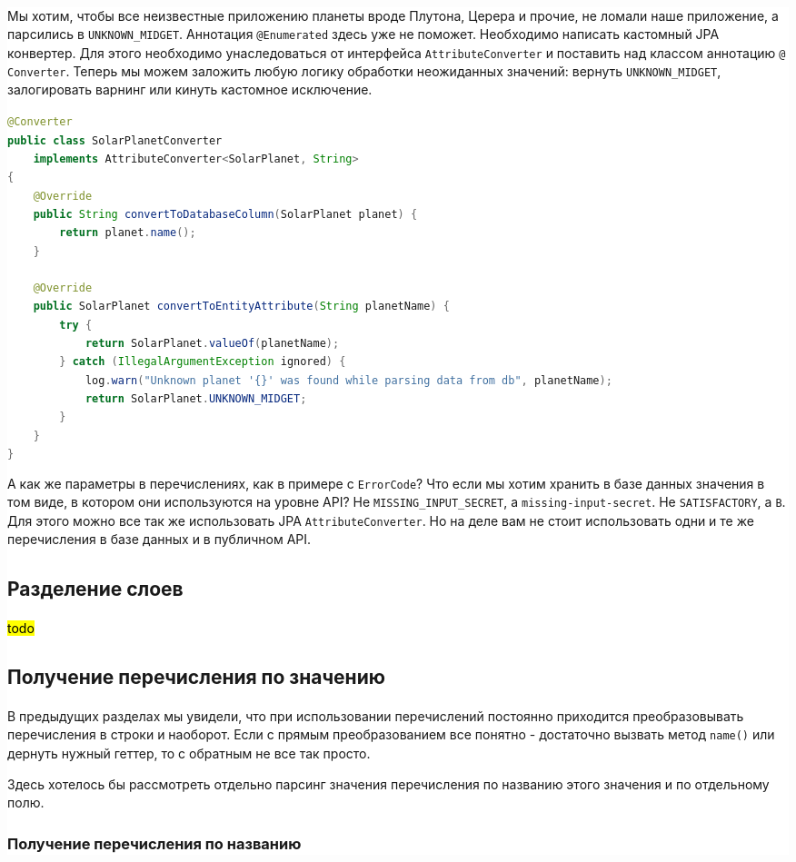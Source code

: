 Мы хотим, чтобы все неизвестные приложению планеты вроде Плутона, Церера и прочие, не ломали наше приложение, а парсились в `UNKNOWN_MIDGET`.
Аннотация `@Enumerated` здесь уже не поможет.
Необходимо написать кастомный JPA конвертер.
Для этого необходимо унаследоваться от интерфейса `AttributeConverter` и поставить над классом аннотацию `@Converter`.
Теперь мы можем заложить любую логику обработки неожиданных значений: вернуть `UNKNOWN_MIDGET`, залогировать варнинг или кинуть кастомное исключение. 
```java
@Converter
public class SolarPlanetConverter
    implements AttributeConverter<SolarPlanet, String>
{
    @Override
    public String convertToDatabaseColumn(SolarPlanet planet) {
        return planet.name();
    }

    @Override
    public SolarPlanet convertToEntityAttribute(String planetName) {
        try {
            return SolarPlanet.valueOf(planetName);
        } catch (IllegalArgumentException ignored) {
            log.warn("Unknown planet '{}' was found while parsing data from db", planetName);
            return SolarPlanet.UNKNOWN_MIDGET;
        }
    }
}
```

А как же параметры в перечислениях, как в примере с `ErrorCode`?
Что если мы хотим хранить в базе данных значения в том виде, в котором они используются на уровне API? 
Не `MISSING_INPUT_SECRET`, а `missing-input-secret`.
Не `SATISFACTORY`, а `B`.
Для этого можно все так же использовать JPA `AttributeConverter`.
Но на деле вам не стоит использовать одни и те же перечисления в базе данных и в публичном API. 

## Разделение слоев
<mark>todo</mark>

## Получение перечисления по значению

В предыдущих разделах мы увидели, что при использовании перечислений постоянно приходится преобразовывать перечисления в строки и наоборот.
Если с прямым преобразованием все понятно - достаточно вызвать метод `name()` или дернуть нужный геттер, то с обратным не все так просто.

Здесь хотелось бы рассмотреть отдельно парсинг значения перечисления по названию этого значения и по отдельному полю.

### Получение перечисления по названию
